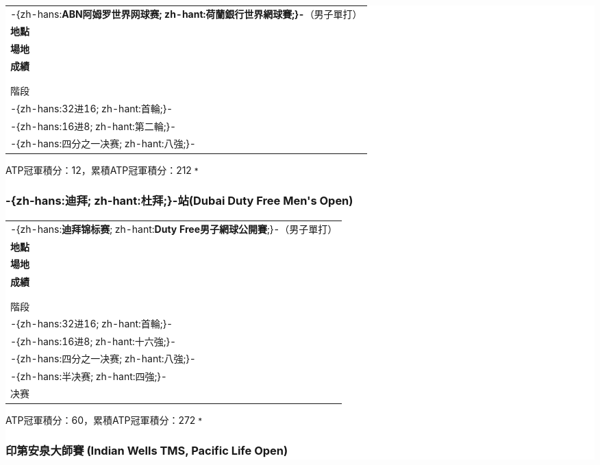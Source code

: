 |                                                            |
| ---------------------------------------------------------- |
| \-{zh-hans:**ABN阿姆罗世界网球赛; zh-hant:**荷蘭銀行世界網球賽**;}-**（男子單打） |
| **地點**                                                     |
| **場地**                                                     |
| **成績**                                                     |
|                                                            |
|                                                            |
| 階段                                                         |
| \-{zh-hans:32进16; zh-hant:首輪;}-                            |
| \-{zh-hans:16进8; zh-hant:第二輪;}-                            |
| \-{zh-hans:四分之一决赛; zh-hant:八強;}-                           |

ATP冠軍積分：12，累積ATP冠軍積分：212 <small>\*</small>

### \-{zh-hans:迪拜; zh-hant:杜拜;}-站(Dubai Duty Free Men's Open)

|                                                             |
| ----------------------------------------------------------- |
| \-{zh-hans:**迪拜锦标赛**; zh-hant:**Duty Free男子網球公開賽**;}-（男子單打） |
| **地點**                                                      |
| **場地**                                                      |
| **成績**                                                      |
|                                                             |
|                                                             |
| 階段                                                          |
| \-{zh-hans:32进16; zh-hant:首輪;}-                             |
| \-{zh-hans:16进8; zh-hant:十六強;}-                             |
| \-{zh-hans:四分之一决赛; zh-hant:八強;}-                            |
| \-{zh-hans:半决赛; zh-hant:四強;}-                               |
| 决赛                                                          |

ATP冠軍積分：60，累積ATP冠軍積分：272 <small>\*</small>

### 印第安泉大師賽 (Indian Wells TMS, Pacific Life Open)
